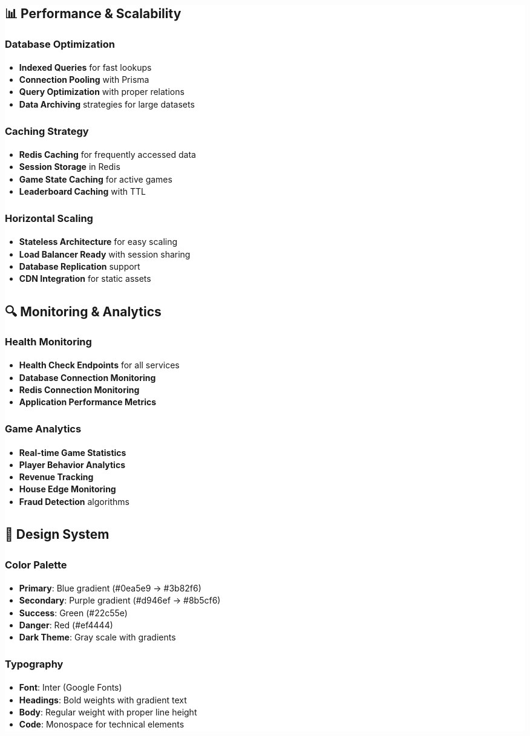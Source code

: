 ## 📊 Performance & Scalability

### Database Optimization
- **Indexed Queries** for fast lookups
- **Connection Pooling** with Prisma
- **Query Optimization** with proper relations
- **Data Archiving** strategies for large datasets

### Caching Strategy
- **Redis Caching** for frequently accessed data
- **Session Storage** in Redis
- **Game State Caching** for active games
- **Leaderboard Caching** with TTL

### Horizontal Scaling
- **Stateless Architecture** for easy scaling
- **Load Balancer Ready** with session sharing
- **Database Replication** support
- **CDN Integration** for static assets

## 🔍 Monitoring & Analytics

### Health Monitoring
- **Health Check Endpoints** for all services
- **Database Connection Monitoring**
- **Redis Connection Monitoring**
- **Application Performance Metrics**

### Game Analytics
- **Real-time Game Statistics**
- **Player Behavior Analytics**
- **Revenue Tracking**
- **House Edge Monitoring**
- **Fraud Detection** algorithms

## 🎨 Design System

### Color Palette
- **Primary**: Blue gradient (#0ea5e9 → #3b82f6)
- **Secondary**: Purple gradient (#d946ef → #8b5cf6)
- **Success**: Green (#22c55e)
- **Danger**: Red (#ef4444)
- **Dark Theme**: Gray scale with gradients

### Typography
- **Font**: Inter (Google Fonts)
- **Headings**: Bold weights with gradient text
- **Body**: Regular weight with proper line height
- **Code**: Monospace for technical elements
